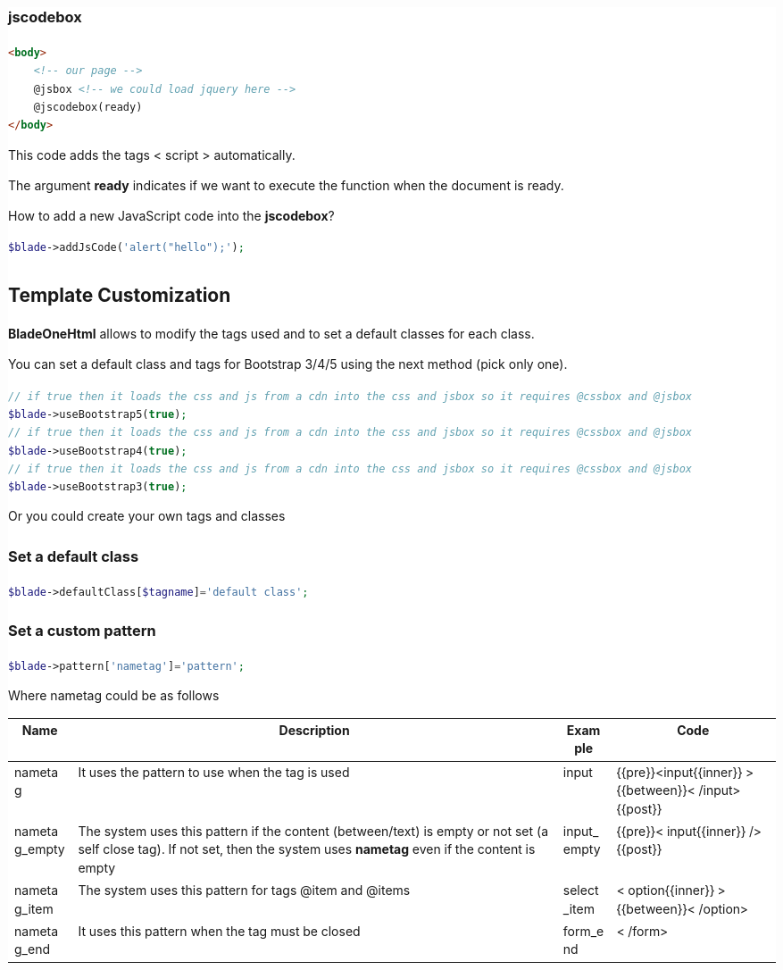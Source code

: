 ### jscodebox

```html
<body>
    <!-- our page -->
    @jsbox <!-- we could load jquery here -->
	@jscodebox(ready)
</body>
```

This code adds the tags < script > automatically.

The argument **ready** indicates if we want to execute the function when the document is ready.

How to add a new JavaScript code into the **jscodebox**?

```php
$blade->addJsCode('alert("hello");');
```



## Template Customization

**BladeOneHtml** allows to modify the tags used and to set a default classes for each class.

You can set a default class and tags for Bootstrap 3/4/5 using the next method (pick only one).

```php
// if true then it loads the css and js from a cdn into the css and jsbox so it requires @cssbox and @jsbox
$blade->useBootstrap5(true); 
// if true then it loads the css and js from a cdn into the css and jsbox so it requires @cssbox and @jsbox
$blade->useBootstrap4(true); 
// if true then it loads the css and js from a cdn into the css and jsbox so it requires @cssbox and @jsbox
$blade->useBootstrap3(true); 
```



Or you could create your own tags and classes

### Set a default class

```php
$blade->defaultClass[$tagname]='default class';
```

### Set a custom pattern

```php
$blade->pattern['nametag']='pattern';
```

Where nametag could be as follows

| Name          | Description                                                                                                                                                                   | Example     | Code                                                 |
|---------------|-------------------------------------------------------------------------------------------------------------------------------------------------------------------------------|-------------|------------------------------------------------------|
| nametag       | It uses the pattern to use when the tag is used                                                                                                                               | input       | {{pre}}<input{{inner}} >{{between}}< /input>{{post}} |
| nametag_empty | The system uses this pattern if the content (between/text) is empty or not set (a self close tag). If not set, then the system uses **nametag**  even if the content is empty | input_empty | {{pre}}< input{{inner}} />{{post}}                   |
| nametag_item  | The system uses this pattern for tags @item and @items                                                                                                                        | select_item | < option{{inner}} >{{between}}< /option>             |
| nametag_end   | It uses this pattern when the tag must be closed                                                                                                                              | form_end    | < /form>                                             |
